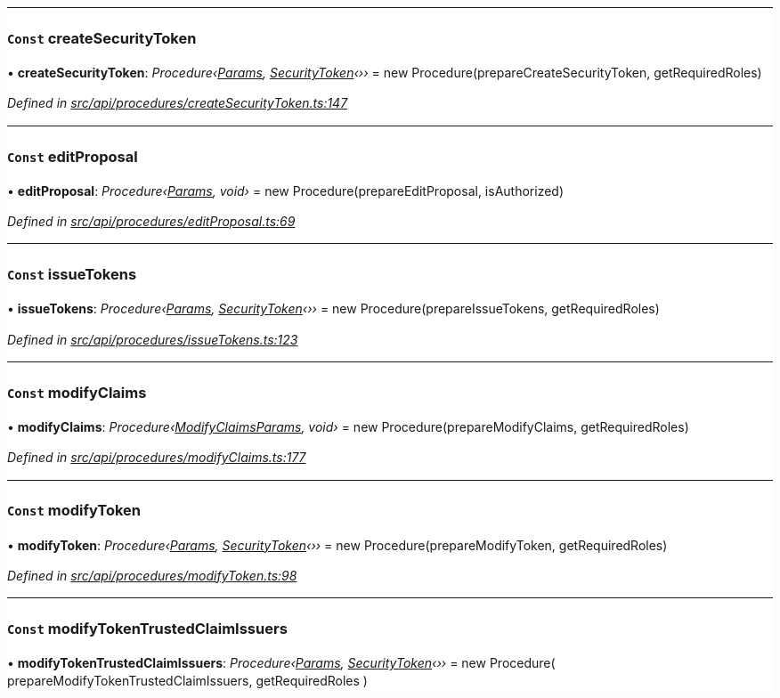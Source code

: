 ___

### `Const` createSecurityToken

• **createSecurityToken**: *Procedure‹[Params](api_procedures.md#params), [SecurityToken](../classes/api_entities_securitytoken.securitytoken.md)‹››* = new Procedure(prepareCreateSecurityToken, getRequiredRoles)

*Defined in [src/api/procedures/createSecurityToken.ts:147](https://github.com/PolymathNetwork/polymesh-sdk/blob/7e9a732/src/api/procedures/createSecurityToken.ts#L147)*

___

### `Const` editProposal

• **editProposal**: *Procedure‹[Params](api_procedures.md#params), void›* = new Procedure(prepareEditProposal, isAuthorized)

*Defined in [src/api/procedures/editProposal.ts:69](https://github.com/PolymathNetwork/polymesh-sdk/blob/7e9a732/src/api/procedures/editProposal.ts#L69)*

___

### `Const` issueTokens

• **issueTokens**: *Procedure‹[Params](api_procedures.md#params), [SecurityToken](../classes/api_entities_securitytoken.securitytoken.md)‹››* = new Procedure(prepareIssueTokens, getRequiredRoles)

*Defined in [src/api/procedures/issueTokens.ts:123](https://github.com/PolymathNetwork/polymesh-sdk/blob/7e9a732/src/api/procedures/issueTokens.ts#L123)*

___

### `Const` modifyClaims

• **modifyClaims**: *Procedure‹[ModifyClaimsParams](api_procedures.md#modifyclaimsparams), void›* = new Procedure(prepareModifyClaims, getRequiredRoles)

*Defined in [src/api/procedures/modifyClaims.ts:177](https://github.com/PolymathNetwork/polymesh-sdk/blob/7e9a732/src/api/procedures/modifyClaims.ts#L177)*

___

### `Const` modifyToken

• **modifyToken**: *Procedure‹[Params](api_procedures.md#params), [SecurityToken](../classes/api_entities_securitytoken.securitytoken.md)‹››* = new Procedure(prepareModifyToken, getRequiredRoles)

*Defined in [src/api/procedures/modifyToken.ts:98](https://github.com/PolymathNetwork/polymesh-sdk/blob/7e9a732/src/api/procedures/modifyToken.ts#L98)*

___

### `Const` modifyTokenTrustedClaimIssuers

• **modifyTokenTrustedClaimIssuers**: *Procedure‹[Params](api_procedures.md#params), [SecurityToken](../classes/api_entities_securitytoken.securitytoken.md)‹››* = new Procedure(
  prepareModifyTokenTrustedClaimIssuers,
  getRequiredRoles
)
